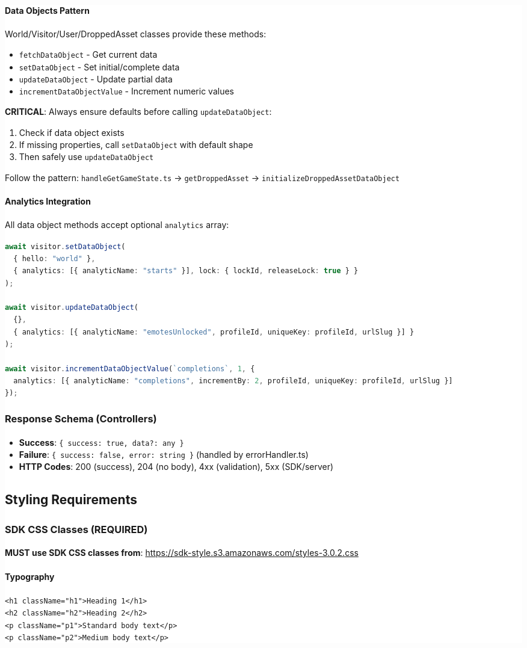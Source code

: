 #### Data Objects Pattern
World/Visitor/User/DroppedAsset classes provide these methods:
- `fetchDataObject` - Get current data
- `setDataObject` - Set initial/complete data
- `updateDataObject` - Update partial data
- `incrementDataObjectValue` - Increment numeric values

**CRITICAL**: Always ensure defaults before calling `updateDataObject`:
1. Check if data object exists
2. If missing properties, call `setDataObject` with default shape
3. Then safely use `updateDataObject`

Follow the pattern: `handleGetGameState.ts` → `getDroppedAsset` → `initializeDroppedAssetDataObject`

#### Analytics Integration
All data object methods accept optional `analytics` array:

```typescript
await visitor.setDataObject(
  { hello: "world" },
  { analytics: [{ analyticName: "starts" }], lock: { lockId, releaseLock: true } }
);

await visitor.updateDataObject(
  {},
  { analytics: [{ analyticName: "emotesUnlocked", profileId, uniqueKey: profileId, urlSlug }] }
);

await visitor.incrementDataObjectValue(`completions`, 1, {
  analytics: [{ analyticName: "completions", incrementBy: 2, profileId, uniqueKey: profileId, urlSlug }]
});
```

### Response Schema (Controllers)

- **Success**: `{ success: true, data?: any }`
- **Failure**: `{ success: false, error: string }` (handled by errorHandler.ts)
- **HTTP Codes**: 200 (success), 204 (no body), 4xx (validation), 5xx (SDK/server)

## Styling Requirements

### SDK CSS Classes (REQUIRED)

**MUST use SDK CSS classes from**: https://sdk-style.s3.amazonaws.com/styles-3.0.2.css

#### Typography
```tsx
<h1 className="h1">Heading 1</h1>
<h2 className="h2">Heading 2</h2>
<p className="p1">Standard body text</p>
<p className="p2">Medium body text</p>
```
